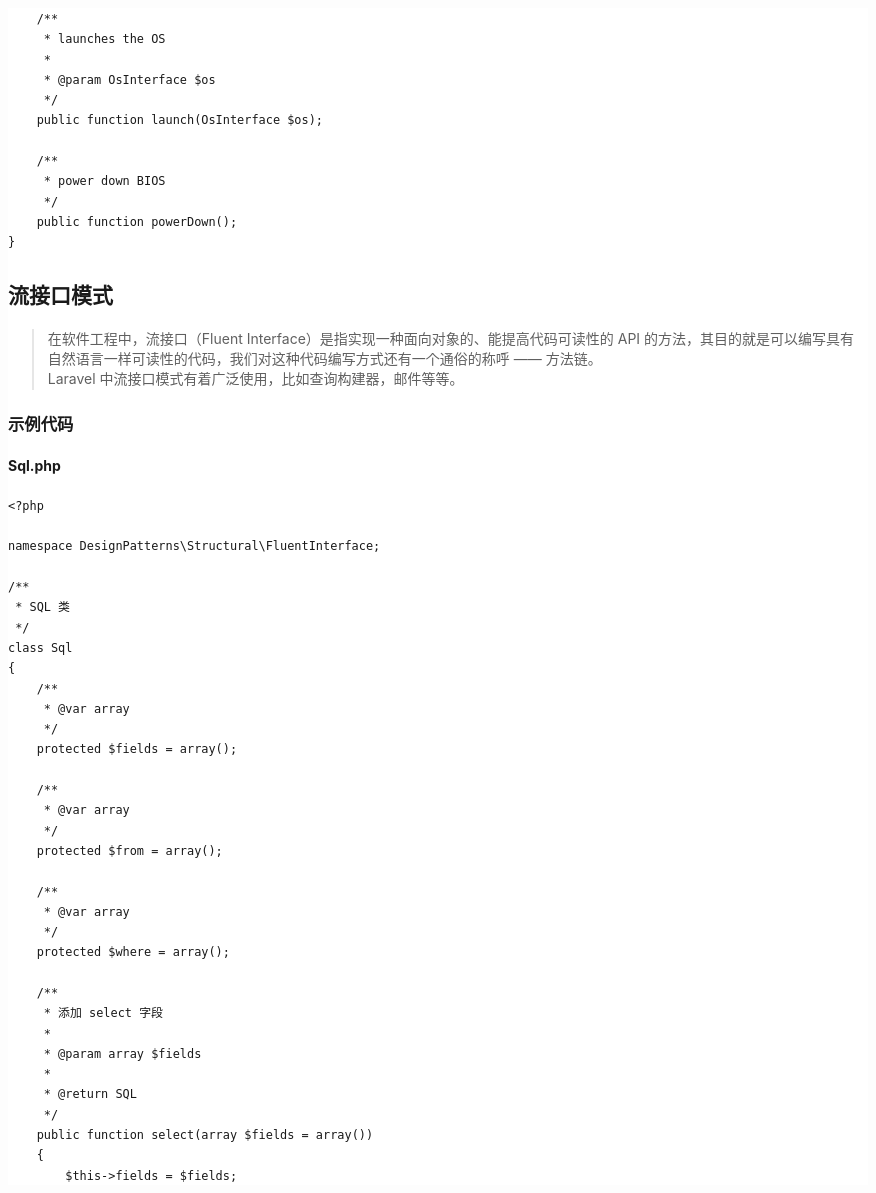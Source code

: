         /**
         * launches the OS
         *
         * @param OsInterface $os
         */
        public function launch(OsInterface $os);
    
        /**
         * power down BIOS
         */
        public function powerDown();
    }
    

流接口模式
-----

> 在软件工程中，流接口（Fluent Interface）是指实现一种面向对象的、能提高代码可读性的 API 的方法，其目的就是可以编写具有自然语言一样可读性的代码，我们对这种代码编写方式还有一个通俗的称呼 —— 方法链。  
> Laravel 中流接口模式有着广泛使用，比如查询构建器，邮件等等。

### 示例代码

#### Sql.php

    <?php
    
    namespace DesignPatterns\Structural\FluentInterface;
    
    /**
     * SQL 类
     */
    class Sql
    {
        /**
         * @var array
         */
        protected $fields = array();
    
        /**
         * @var array
         */
        protected $from = array();
    
        /**
         * @var array
         */
        protected $where = array();
    
        /**
         * 添加 select 字段
         *
         * @param array $fields
         *
         * @return SQL
         */
        public function select(array $fields = array())
        {
            $this->fields = $fields;
    